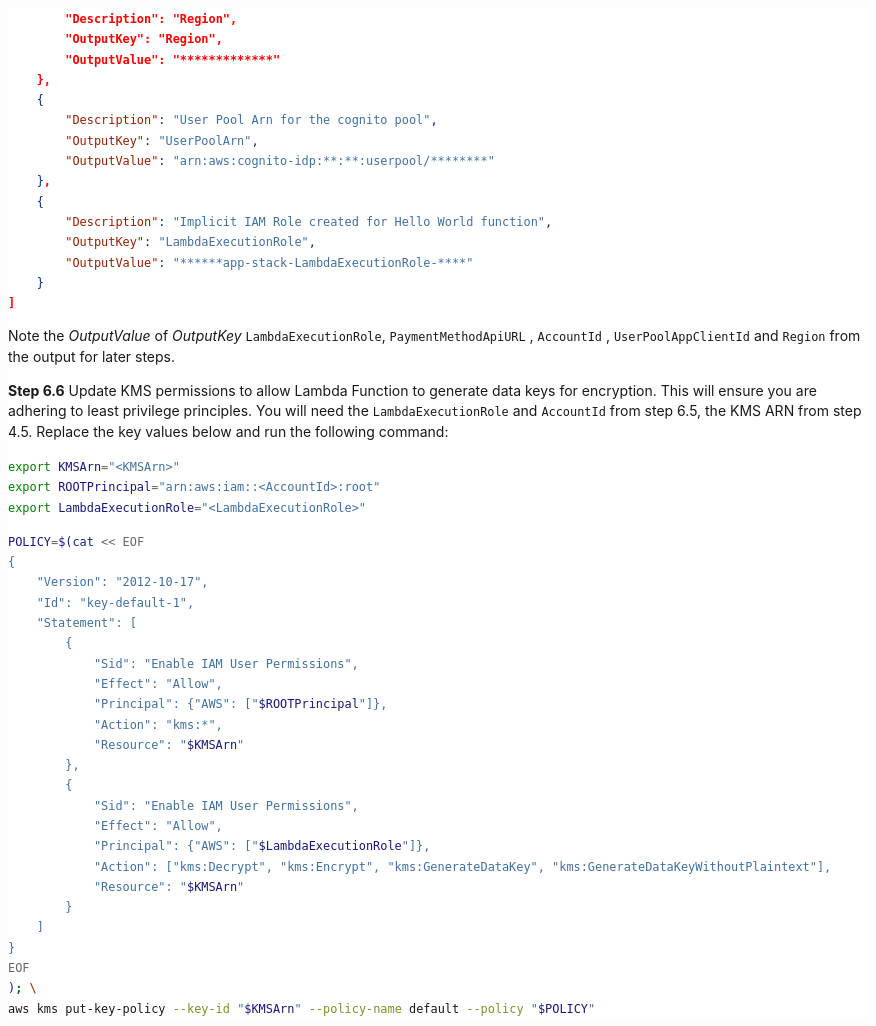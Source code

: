 ```json
        "Description": "Region", 
        "OutputKey": "Region", 
        "OutputValue": "*************"
    }, 
    {
        "Description": "User Pool Arn for the cognito pool", 
        "OutputKey": "UserPoolArn", 
        "OutputValue": "arn:aws:cognito-idp:**:**:userpool/********"
    }, 
    {
        "Description": "Implicit IAM Role created for Hello World function", 
        "OutputKey": "LambdaExecutionRole", 
        "OutputValue": "******app-stack-LambdaExecutionRole-****"
    }
]
```
Note the *OutputValue* of *OutputKey* `LambdaExecutionRole`, `PaymentMethodApiURL` , `AccountId` , `UserPoolAppClientId` and `Region` from the output for later steps.

**Step 6.6** Update KMS permissions to allow Lambda Function to generate data keys for encryption. This will ensure you are adhering to least privilege principles. You will need the `LambdaExecutionRole` and `AccountId` from step 6.5, the KMS ARN from step 4.5. Replace the key values below and run the following command:

```bash
export KMSArn="<KMSArn>"
export ROOTPrincipal="arn:aws:iam::<AccountId>:root"
export LambdaExecutionRole="<LambdaExecutionRole>"
```

```bash
POLICY=$(cat << EOF
{ 
    "Version": "2012-10-17", 
    "Id": "key-default-1", 
    "Statement": [ 
        { 
            "Sid": "Enable IAM User Permissions", 
            "Effect": "Allow", 
            "Principal": {"AWS": ["$ROOTPrincipal"]}, 
            "Action": "kms:*", 
            "Resource": "$KMSArn" 
        }, 
        { 
            "Sid": "Enable IAM User Permissions", 
            "Effect": "Allow", 
            "Principal": {"AWS": ["$LambdaExecutionRole"]}, 
            "Action": ["kms:Decrypt", "kms:Encrypt", "kms:GenerateDataKey", "kms:GenerateDataKeyWithoutPlaintext"], 
            "Resource": "$KMSArn" 
        } 
    ] 
}
EOF
); \
aws kms put-key-policy --key-id "$KMSArn" --policy-name default --policy "$POLICY"
```
